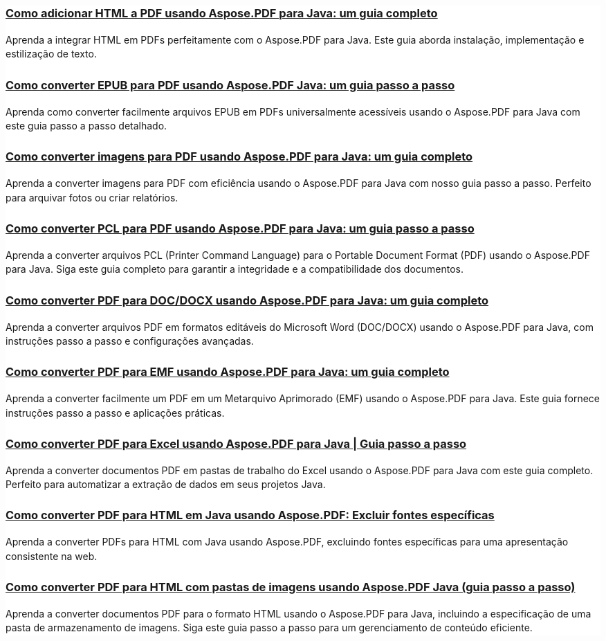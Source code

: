 ### [Como adicionar HTML a PDF usando Aspose.PDF para Java: um guia completo](./add-html-to-pdf-aspose-java/)
Aprenda a integrar HTML em PDFs perfeitamente com o Aspose.PDF para Java. Este guia aborda instalação, implementação e estilização de texto.

### [Como converter EPUB para PDF usando Aspose.PDF Java: um guia passo a passo](./convert-epub-pdf-aspose-java-step-guide/)
Aprenda como converter facilmente arquivos EPUB em PDFs universalmente acessíveis usando o Aspose.PDF para Java com este guia passo a passo detalhado.

### [Como converter imagens para PDF usando Aspose.PDF para Java: um guia completo](./convert-images-pdf-aspose-java/)
Aprenda a converter imagens para PDF com eficiência usando o Aspose.PDF para Java com nosso guia passo a passo. Perfeito para arquivar fotos ou criar relatórios.

### [Como converter PCL para PDF usando Aspose.PDF para Java: um guia passo a passo](./convert-pcl-to-pdf-aspose-java/)
Aprenda a converter arquivos PCL (Printer Command Language) para o Portable Document Format (PDF) usando o Aspose.PDF para Java. Siga este guia completo para garantir a integridade e a compatibilidade dos documentos.

### [Como converter PDF para DOC/DOCX usando Aspose.PDF para Java: um guia completo](./convert-pdf-docx-aspose-java-guide/)
Aprenda a converter arquivos PDF em formatos editáveis do Microsoft Word (DOC/DOCX) usando o Aspose.PDF para Java, com instruções passo a passo e configurações avançadas.

### [Como converter PDF para EMF usando Aspose.PDF para Java: um guia completo](./convert-pdf-to-emf-aspose-java/)
Aprenda a converter facilmente um PDF em um Metarquivo Aprimorado (EMF) usando o Aspose.PDF para Java. Este guia fornece instruções passo a passo e aplicações práticas.

### [Como converter PDF para Excel usando Aspose.PDF para Java | Guia passo a passo](./convert-pdf-excel-aspose-java-tutorial/)
Aprenda a converter documentos PDF em pastas de trabalho do Excel usando o Aspose.PDF para Java com este guia completo. Perfeito para automatizar a extração de dados em seus projetos Java.

### [Como converter PDF para HTML em Java usando Aspose.PDF: Excluir fontes específicas](./pdf-to-html-conversion-java-exclude-fonts-aspose-pdf/)
Aprenda a converter PDFs para HTML com Java usando Aspose.PDF, excluindo fontes específicas para uma apresentação consistente na web.

### [Como converter PDF para HTML com pastas de imagens usando Aspose.PDF Java (guia passo a passo)](./convert-pdf-html-aspose-java-images-folder/)
Aprenda a converter documentos PDF para o formato HTML usando o Aspose.PDF para Java, incluindo a especificação de uma pasta de armazenamento de imagens. Siga este guia passo a passo para um gerenciamento de conteúdo eficiente.
